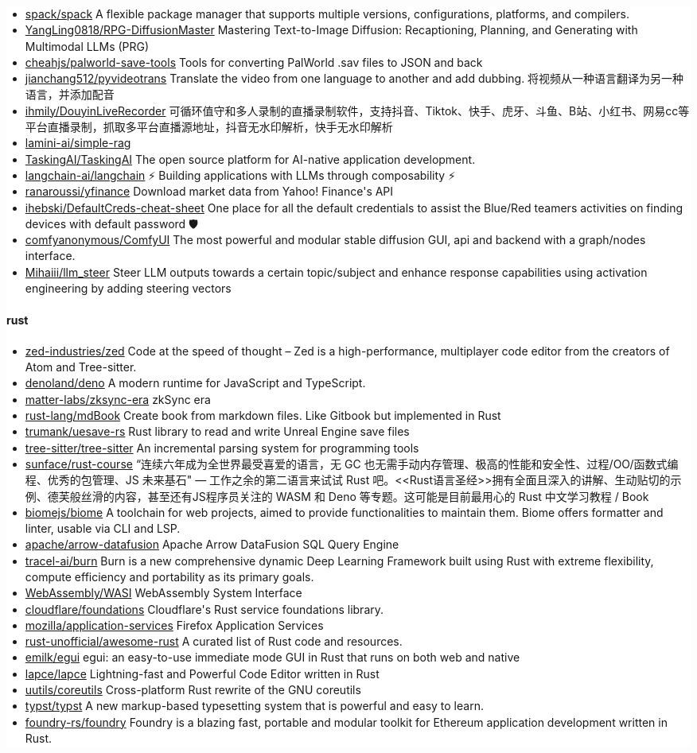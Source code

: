 * [spack/spack](https://github.com/spack/spack) A flexible package manager that supports multiple versions, configurations, platforms, and compilers.
* [YangLing0818/RPG-DiffusionMaster](https://github.com/YangLing0818/RPG-DiffusionMaster) Mastering Text-to-Image Diffusion: Recaptioning, Planning, and Generating with Multimodal LLMs (PRG)
* [cheahjs/palworld-save-tools](https://github.com/cheahjs/palworld-save-tools) Tools for converting PalWorld .sav files to JSON and back
* [jianchang512/pyvideotrans](https://github.com/jianchang512/pyvideotrans) Translate the video from one language to another and add dubbing. 将视频从一种语言翻译为另一种语言，并添加配音
* [ihmily/DouyinLiveRecorder](https://github.com/ihmily/DouyinLiveRecorder) 可循环值守和多人录制的直播录制软件，支持抖音、Tiktok、快手、虎牙、斗鱼、B站、小红书、网易cc等平台直播录制，抓取多平台直播源地址，抖音无水印解析，快手无水印解析
* [lamini-ai/simple-rag](https://github.com/lamini-ai/simple-rag)
* [TaskingAI/TaskingAI](https://github.com/TaskingAI/TaskingAI) The open source platform for AI-native application development.
* [langchain-ai/langchain](https://github.com/langchain-ai/langchain) ⚡ Building applications with LLMs through composability ⚡
* [ranaroussi/yfinance](https://github.com/ranaroussi/yfinance) Download market data from Yahoo! Finance's API
* [ihebski/DefaultCreds-cheat-sheet](https://github.com/ihebski/DefaultCreds-cheat-sheet) One place for all the default credentials to assist the Blue/Red teamers activities on finding devices with default password 🛡️
* [comfyanonymous/ComfyUI](https://github.com/comfyanonymous/ComfyUI) The most powerful and modular stable diffusion GUI, api and backend with a graph/nodes interface.
* [Mihaiii/llm_steer](https://github.com/Mihaiii/llm_steer) Steer LLM outputs towards a certain topic/subject and enhance response capabilities using activation engineering by adding steering vectors

#### rust
* [zed-industries/zed](https://github.com/zed-industries/zed) Code at the speed of thought – Zed is a high-performance, multiplayer code editor from the creators of Atom and Tree-sitter.
* [denoland/deno](https://github.com/denoland/deno) A modern runtime for JavaScript and TypeScript.
* [matter-labs/zksync-era](https://github.com/matter-labs/zksync-era) zkSync era
* [rust-lang/mdBook](https://github.com/rust-lang/mdBook) Create book from markdown files. Like Gitbook but implemented in Rust
* [trumank/uesave-rs](https://github.com/trumank/uesave-rs) Rust library to read and write Unreal Engine save files
* [tree-sitter/tree-sitter](https://github.com/tree-sitter/tree-sitter) An incremental parsing system for programming tools
* [sunface/rust-course](https://github.com/sunface/rust-course) “连续六年成为全世界最受喜爱的语言，无 GC 也无需手动内存管理、极高的性能和安全性、过程/OO/函数式编程、优秀的包管理、JS 未来基石" — 工作之余的第二语言来试试 Rust 吧。<<Rust语言圣经>>拥有全面且深入的讲解、生动贴切的示例、德芙般丝滑的内容，甚至还有JS程序员关注的 WASM 和 Deno 等专题。这可能是目前最用心的 Rust 中文学习教程 / Book
* [biomejs/biome](https://github.com/biomejs/biome) A toolchain for web projects, aimed to provide functionalities to maintain them. Biome offers formatter and linter, usable via CLI and LSP.
* [apache/arrow-datafusion](https://github.com/apache/arrow-datafusion) Apache Arrow DataFusion SQL Query Engine
* [tracel-ai/burn](https://github.com/tracel-ai/burn) Burn is a new comprehensive dynamic Deep Learning Framework built using Rust with extreme flexibility, compute efficiency and portability as its primary goals.
* [WebAssembly/WASI](https://github.com/WebAssembly/WASI) WebAssembly System Interface
* [cloudflare/foundations](https://github.com/cloudflare/foundations) Cloudflare's Rust service foundations library.
* [mozilla/application-services](https://github.com/mozilla/application-services) Firefox Application Services
* [rust-unofficial/awesome-rust](https://github.com/rust-unofficial/awesome-rust) A curated list of Rust code and resources.
* [emilk/egui](https://github.com/emilk/egui) egui: an easy-to-use immediate mode GUI in Rust that runs on both web and native
* [lapce/lapce](https://github.com/lapce/lapce) Lightning-fast and Powerful Code Editor written in Rust
* [uutils/coreutils](https://github.com/uutils/coreutils) Cross-platform Rust rewrite of the GNU coreutils
* [typst/typst](https://github.com/typst/typst) A new markup-based typesetting system that is powerful and easy to learn.
* [foundry-rs/foundry](https://github.com/foundry-rs/foundry) Foundry is a blazing fast, portable and modular toolkit for Ethereum application development written in Rust.